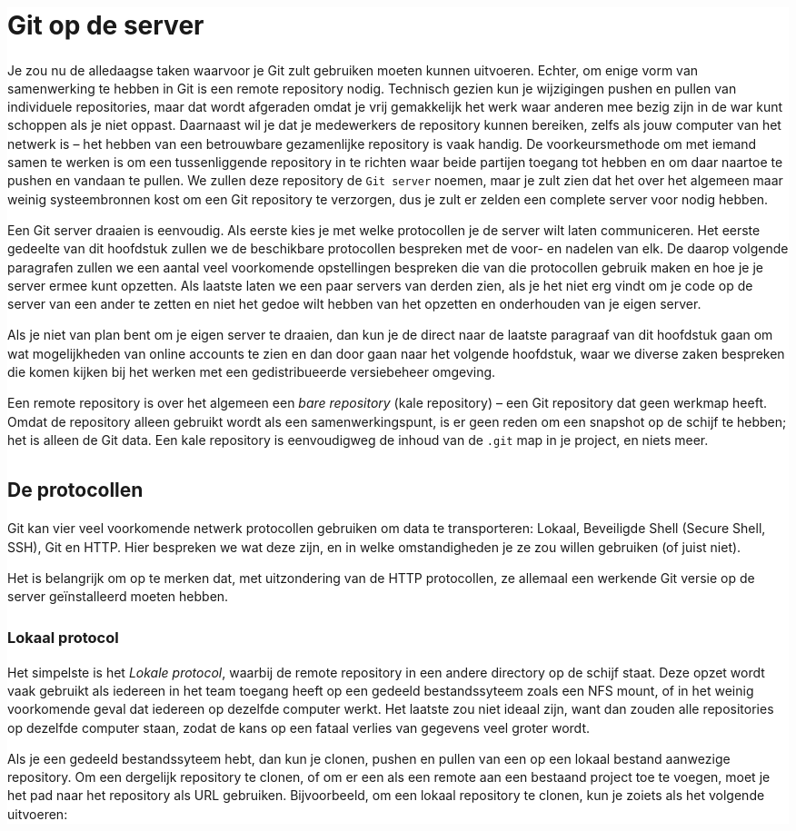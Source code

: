 # Git op de server #

Je zou nu de alledaagse taken waarvoor je Git zult gebruiken moeten kunnen uitvoeren. Echter, om enige vorm van samenwerking te hebben in Git is een remote repository nodig. Technisch gezien kun je wijzigingen pushen en pullen van individuele repositories, maar dat wordt afgeraden omdat je vrij gemakkelijk het werk waar anderen mee bezig zijn in de war kunt schoppen als je niet oppast. Daarnaast wil je dat je medewerkers de repository kunnen bereiken, zelfs als jouw computer van het netwerk is – het hebben van een betrouwbare gezamenlijke repository is vaak handig. De voorkeursmethode om met iemand samen te werken is om een tussenliggende repository in te richten waar beide partijen toegang tot hebben en om daar naartoe te pushen en vandaan te pullen. We zullen deze repository de `Git server` noemen, maar je zult zien dat het over het algemeen maar weinig systeembronnen kost om een Git repository te verzorgen, dus je zult er zelden een complete server voor nodig hebben.

Een Git server draaien is eenvoudig. Als eerste kies je met welke protocollen je de server wilt laten communiceren. Het eerste gedeelte van dit hoofdstuk zullen we de beschikbare protocollen bespreken met de voor- en nadelen van elk. De daarop volgende paragrafen zullen we een aantal veel voorkomende opstellingen bespreken die van die protocollen gebruik maken en hoe je je server ermee kunt opzetten. Als laatste laten we een paar servers van derden zien, als je het niet erg vindt om je code op de server van een ander te zetten en niet het gedoe wilt hebben van het opzetten en onderhouden van je eigen server.

Als je niet van plan bent om je eigen server te draaien, dan kun je de direct naar de laatste paragraaf van dit hoofdstuk gaan om wat mogelijkheden van online accounts te zien en dan door gaan naar het volgende hoofdstuk, waar we diverse zaken bespreken die komen kijken bij het werken met een gedistribueerde versiebeheer omgeving.

Een remote repository is over het algemeen een _bare repository_ (kale repository) – een Git repository dat geen werkmap heeft. Omdat de repository alleen gebruikt wordt als een samenwerkingspunt, is er geen reden om een snapshot op de schijf te hebben; het is alleen de Git data. Een kale repository is eenvoudigweg de inhoud van de `.git` map in je project, en niets meer.

## De protocollen ##

Git kan vier veel voorkomende netwerk protocollen gebruiken om data te transporteren: Lokaal, Beveiligde Shell (Secure Shell, SSH), Git en HTTP. Hier bespreken we wat deze zijn, en in welke omstandigheden je ze zou willen gebruiken (of juist niet).

Het is belangrijk om op te merken dat, met uitzondering van de HTTP protocollen, ze allemaal een werkende Git versie op de server geïnstalleerd moeten hebben.

### Lokaal protocol ###

Het simpelste is het _Lokale protocol_, waarbij de remote repository in een andere directory op de schijf staat. Deze opzet wordt vaak gebruikt als iedereen in het team toegang heeft op een gedeeld bestandssyteem zoals een NFS mount, of in het weinig voorkomende geval dat iedereen op dezelfde computer werkt. Het laatste zou niet ideaal zijn, want dan zouden alle repositories op dezelfde computer staan, zodat de kans op een fataal verlies van gegevens veel groter wordt.

Als je een gedeeld bestandssyteem hebt, dan kun je clonen, pushen en pullen van een op een lokaal bestand aanwezige repository. Om een dergelijk repository te clonen, of om er een als een remote aan een bestaand project toe te voegen, moet je het pad naar het repository als URL gebruiken. Bijvoorbeeld, om een lokaal repository te clonen, kun je zoiets als het volgende uitvoeren:
